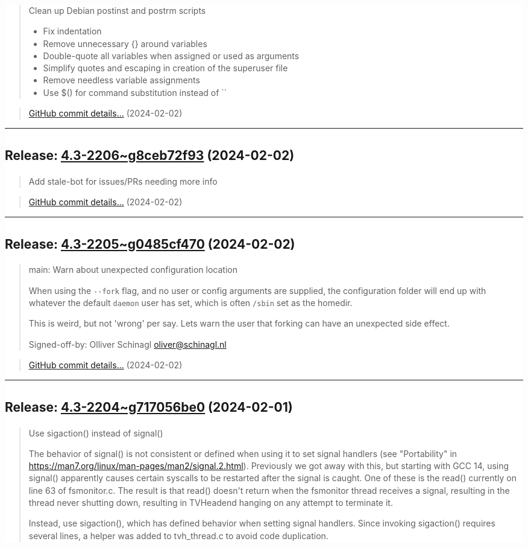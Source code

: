 > Clean up Debian postinst and postrm scripts
>
> * Fix indentation
> * Remove unnecessary {} around variables
> * Double-quote all variables when assigned or used as arguments
> * Simplify quotes and escaping in creation of the superuser file
> * Remove needless variable assignments
> * Use $() for command substitution instead of \`\`

> [GitHub commit details...](https://github.com/tvheadend/tvheadend/commit/b225e4d6ccb966824f453aeabbd311799d24b471) (2024-02-02)

***

## Release: [4.3-2206\~g8ceb72f93](https://cloudsmith.io/~tvheadend/repos/tvheadend/packages/?q=version%3A4.3-2206*) (2024-02-02)

> Add stale-bot for issues/PRs needing more info

> [GitHub commit details...](https://github.com/tvheadend/tvheadend/commit/8ceb72f9307371da3318ac2efea768a683548b2b) (2024-02-02)

***

## Release: [4.3-2205\~g0485cf470](https://cloudsmith.io/~tvheadend/repos/tvheadend/packages/?q=version%3A4.3-2205*) (2024-02-02)

> main: Warn about unexpected configuration location
>
> When using the `--fork` flag, and no user or config arguments are supplied, the configuration folder will end up with whatever the default `daemon` user has set, which is often `/sbin` set as the homedir.
>
> This is weird, but not 'wrong' per say. Lets warn the user that forking can have an unexpected side effect.
>
> Signed-off-by: Olliver Schinagl [oliver@schinagl.nl](mailto:oliver@schinagl.nl)

> [GitHub commit details...](https://github.com/tvheadend/tvheadend/commit/0485cf470b64d3cfcc5a4e62c711789ff316cea8) (2024-02-02)

***

## Release: [4.3-2204\~g717056be0](https://cloudsmith.io/~tvheadend/repos/tvheadend/packages/?q=version%3A4.3-2204*) (2024-02-01)

> Use sigaction() instead of signal()
>
> The behavior of signal() is not consistent or defined when using it to set signal handlers (see "Portability" in https://man7.org/linux/man-pages/man2/signal.2.html). Previously we got away with this, but starting with GCC 14, using signal() apparently causes certain syscalls to be restarted after the signal is caught. One of these is the read() currently on line 63 of fsmonitor.c. The result is that read() doesn't return when the fsmonitor thread receives a signal, resulting in the thread never shutting down, resulting in TVHeadend hanging on any attempt to terminate it.
>
> Instead, use sigaction(), which has defined behavior when setting signal handlers. Since invoking sigaction() requires several lines, a helper was added to tvh\_thread.c to avoid code duplication.

